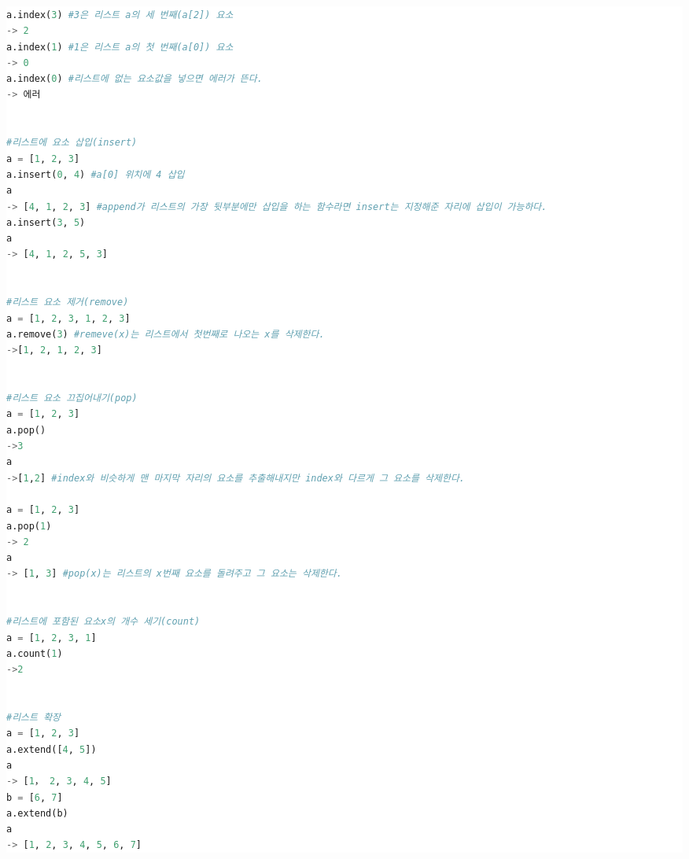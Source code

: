   ``` python
  a.index(3) #3은 리스트 a의 세 번째(a[2]) 요소 
  -> 2
  a.index(1) #1은 리스트 a의 첫 번째(a[0]) 요소
  -> 0
  a.index(0) #리스트에 없는 요소값을 넣으면 에러가 뜬다.
  -> 에러
  
  
  #리스트에 요소 삽입(insert)
  a = [1, 2, 3]
  a.insert(0, 4) #a[0] 위치에 4 삽입 
  a
  -> [4, 1, 2, 3] #append가 리스트의 가장 뒷부분에만 삽입을 하는 함수라면 insert는 지정해준 자리에 삽입이 가능하다.
  a.insert(3, 5)
  a
  -> [4, 1, 2, 5, 3]
  
  
  #리스트 요소 제거(remove)
  a = [1, 2, 3, 1, 2, 3]
  a.remove(3) #remeve(x)는 리스트에서 첫번째로 나오는 x를 삭제한다.
  ->[1, 2, 1, 2, 3]
  
  
  #리스트 요소 끄집어내기(pop)
  a = [1, 2, 3]
  a.pop()
  ->3
  a
  ->[1,2] #index와 비슷하게 맨 마지막 자리의 요소를 추출해내지만 index와 다르게 그 요소를 삭제한다.
  
  a = [1, 2, 3]
  a.pop(1)
  -> 2
  a
  -> [1, 3] #pop(x)는 리스트의 x번째 요소를 돌려주고 그 요소는 삭제한다.
  
  
  #리스트에 포함된 요소x의 개수 세기(count)
  a = [1, 2, 3, 1]
  a.count(1)
  ->2
  
  
  #리스트 확장
  a = [1, 2, 3]
  a.extend([4, 5])
  a
  -> [1， 2, 3, 4, 5]
  b = [6, 7]
  a.extend(b)
  a
  -> [1, 2, 3, 4, 5, 6, 7]
  ```
